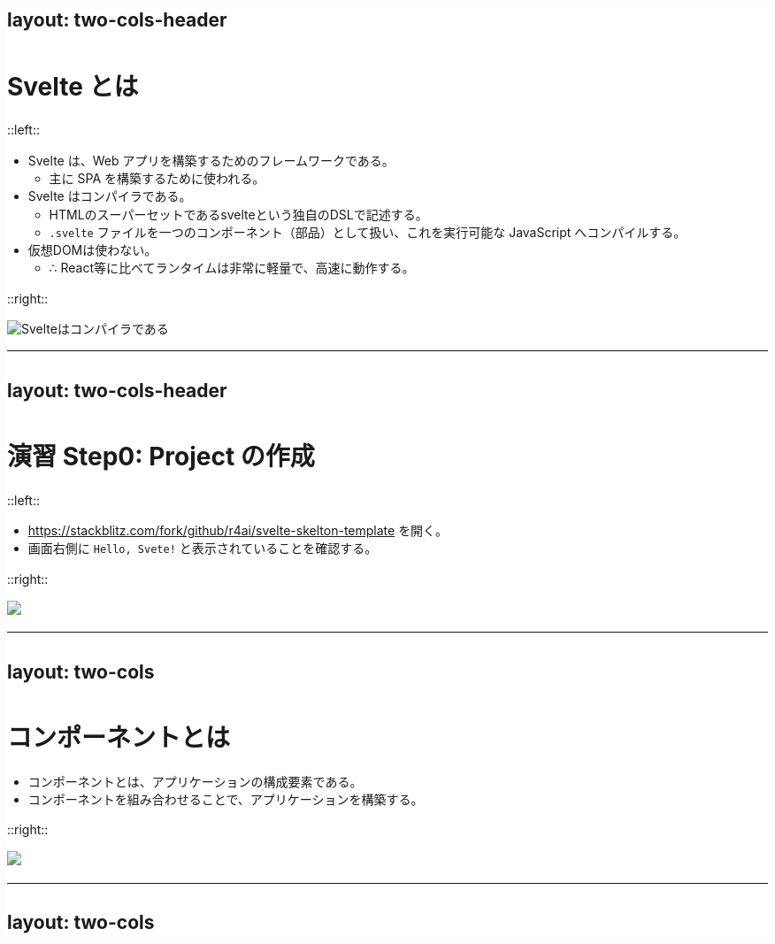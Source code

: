 layout: two-cols-header
---

# Svelte とは

::left::

- Svelte は、Web アプリを構築するためのフレームワークである。
  - 主に SPA を構築するために使われる。
- Svelte はコンパイラである。
  - HTMLのスーパーセットであるsvelteという独自のDSLで記述する。
  - `.svelte` ファイルを一つのコンポーネント（部品）として扱い、これを実行可能な JavaScript へコンパイルする。
- 仮想DOMは使わない。
  - $\therefore$ React等に比べてランタイムは非常に軽量で、高速に動作する。

::right::

<img src="/svelte_compile.excalidraw.png" alt="Svelteはコンパイラである" class="mt-8 w-[100%]" />

---
layout: two-cols-header
---

# 演習 Step0: Project の作成

::left::

- <https://stackblitz.com/fork/github/r4ai/svelte-skelton-template> を開く。
- 画面右側に `Hello, Svete!` と表示されていることを確認する。

::right::

<img src="/stackblitz_initialized.png" />

---
layout: two-cols
---

# コンポーネントとは

- コンポーネントとは、アプリケーションの構成要素である。
- コンポーネントを組み合わせることで、アプリケーションを構築する。

::right::

<img src="/app_mockup.png" class="w-[75%] mx-auto" />

---
layout: two-cols
---
